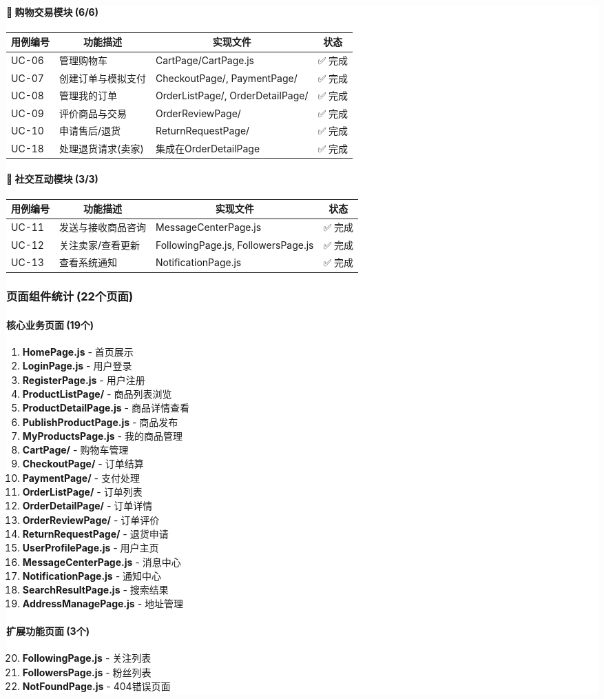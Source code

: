 #### 🛒 购物交易模块 (6/6)
| 用例编号 | 功能描述 | 实现文件 | 状态 |
|---------|---------|---------|------|
| UC-06 | 管理购物车 | CartPage/CartPage.js | ✅ 完成 |
| UC-07 | 创建订单与模拟支付 | CheckoutPage/, PaymentPage/ | ✅ 完成 |
| UC-08 | 管理我的订单 | OrderListPage/, OrderDetailPage/ | ✅ 完成 |
| UC-09 | 评价商品与交易 | OrderReviewPage/ | ✅ 完成 |
| UC-10 | 申请售后/退货 | ReturnRequestPage/ | ✅ 完成 |
| UC-18 | 处理退货请求(卖家) | 集成在OrderDetailPage | ✅ 完成 |

#### 💬 社交互动模块 (3/3)
| 用例编号 | 功能描述 | 实现文件 | 状态 |
|---------|---------|---------|------|
| UC-11 | 发送与接收商品咨询 | MessageCenterPage.js | ✅ 完成 |
| UC-12 | 关注卖家/查看更新 | FollowingPage.js, FollowersPage.js | ✅ 完成 |
| UC-13 | 查看系统通知 | NotificationPage.js | ✅ 完成 |

### 页面组件统计 (22个页面)

#### 核心业务页面 (19个)
1. **HomePage.js** - 首页展示
2. **LoginPage.js** - 用户登录
3. **RegisterPage.js** - 用户注册
4. **ProductListPage/** - 商品列表浏览
5. **ProductDetailPage.js** - 商品详情查看
6. **PublishProductPage.js** - 商品发布
7. **MyProductsPage.js** - 我的商品管理
8. **CartPage/** - 购物车管理
9. **CheckoutPage/** - 订单结算
10. **PaymentPage/** - 支付处理
11. **OrderListPage/** - 订单列表
12. **OrderDetailPage/** - 订单详情
13. **OrderReviewPage/** - 订单评价
14. **ReturnRequestPage/** - 退货申请
15. **UserProfilePage.js** - 用户主页
16. **MessageCenterPage.js** - 消息中心
17. **NotificationPage.js** - 通知中心
18. **SearchResultPage.js** - 搜索结果
19. **AddressManagePage.js** - 地址管理

#### 扩展功能页面 (3个)
20. **FollowingPage.js** - 关注列表
21. **FollowersPage.js** - 粉丝列表
22. **NotFoundPage.js** - 404错误页面
